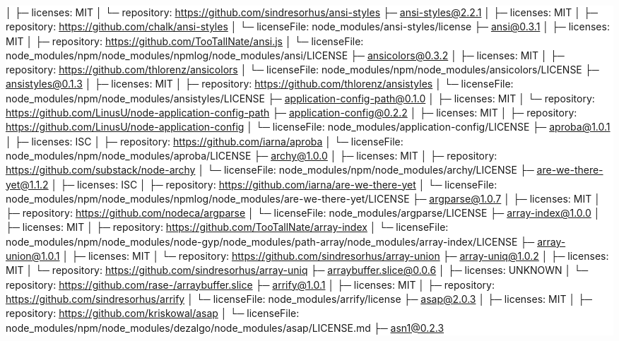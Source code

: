 │  ├─ licenses: MIT
│  └─ repository: https://github.com/sindresorhus/ansi-styles
├─ ansi-styles@2.2.1
│  ├─ licenses: MIT
│  ├─ repository: https://github.com/chalk/ansi-styles
│  └─ licenseFile: node_modules/ansi-styles/license
├─ ansi@0.3.1
│  ├─ licenses: MIT
│  ├─ repository: https://github.com/TooTallNate/ansi.js
│  └─ licenseFile: node_modules/npm/node_modules/npmlog/node_modules/ansi/LICENSE
├─ ansicolors@0.3.2
│  ├─ licenses: MIT
│  ├─ repository: https://github.com/thlorenz/ansicolors
│  └─ licenseFile: node_modules/npm/node_modules/ansicolors/LICENSE
├─ ansistyles@0.1.3
│  ├─ licenses: MIT
│  ├─ repository: https://github.com/thlorenz/ansistyles
│  └─ licenseFile: node_modules/npm/node_modules/ansistyles/LICENSE
├─ application-config-path@0.1.0
│  ├─ licenses: MIT
│  └─ repository: https://github.com/LinusU/node-application-config-path
├─ application-config@0.2.2
│  ├─ licenses: MIT
│  ├─ repository: https://github.com/LinusU/node-application-config
│  └─ licenseFile: node_modules/application-config/LICENSE
├─ aproba@1.0.1
│  ├─ licenses: ISC
│  ├─ repository: https://github.com/iarna/aproba
│  └─ licenseFile: node_modules/npm/node_modules/aproba/LICENSE
├─ archy@1.0.0
│  ├─ licenses: MIT
│  ├─ repository: https://github.com/substack/node-archy
│  └─ licenseFile: node_modules/npm/node_modules/archy/LICENSE
├─ are-we-there-yet@1.1.2
│  ├─ licenses: ISC
│  ├─ repository: https://github.com/iarna/are-we-there-yet
│  └─ licenseFile: node_modules/npm/node_modules/npmlog/node_modules/are-we-there-yet/LICENSE
├─ argparse@1.0.7
│  ├─ licenses: MIT
│  ├─ repository: https://github.com/nodeca/argparse
│  └─ licenseFile: node_modules/argparse/LICENSE
├─ array-index@1.0.0
│  ├─ licenses: MIT
│  ├─ repository: https://github.com/TooTallNate/array-index
│  └─ licenseFile: node_modules/npm/node_modules/node-gyp/node_modules/path-array/node_modules/array-index/LICENSE
├─ array-union@1.0.1
│  ├─ licenses: MIT
│  └─ repository: https://github.com/sindresorhus/array-union
├─ array-uniq@1.0.2
│  ├─ licenses: MIT
│  └─ repository: https://github.com/sindresorhus/array-uniq
├─ arraybuffer.slice@0.0.6
│  ├─ licenses: UNKNOWN
│  └─ repository: https://github.com/rase-/arraybuffer.slice
├─ arrify@1.0.1
│  ├─ licenses: MIT
│  ├─ repository: https://github.com/sindresorhus/arrify
│  └─ licenseFile: node_modules/arrify/license
├─ asap@2.0.3
│  ├─ licenses: MIT
│  ├─ repository: https://github.com/kriskowal/asap
│  └─ licenseFile: node_modules/npm/node_modules/dezalgo/node_modules/asap/LICENSE.md
├─ asn1@0.2.3